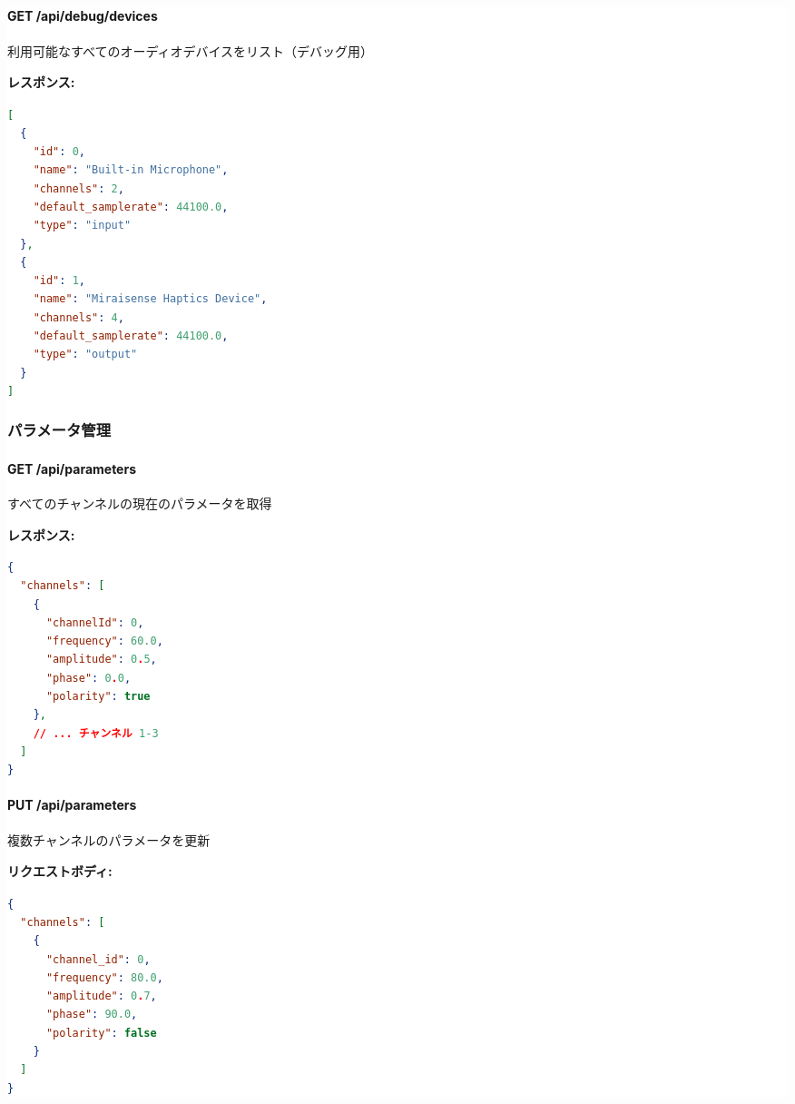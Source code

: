#### GET /api/debug/devices
利用可能なすべてのオーディオデバイスをリスト（デバッグ用）

**レスポンス:**
```json
[
  {
    "id": 0,
    "name": "Built-in Microphone",
    "channels": 2,
    "default_samplerate": 44100.0,
    "type": "input"
  },
  {
    "id": 1,
    "name": "Miraisense Haptics Device",
    "channels": 4,
    "default_samplerate": 44100.0,
    "type": "output"
  }
]
```

### パラメータ管理

#### GET /api/parameters
すべてのチャンネルの現在のパラメータを取得

**レスポンス:**
```json
{
  "channels": [
    {
      "channelId": 0,
      "frequency": 60.0,
      "amplitude": 0.5,
      "phase": 0.0,
      "polarity": true
    },
    // ... チャンネル 1-3
  ]
}
```

#### PUT /api/parameters
複数チャンネルのパラメータを更新

**リクエストボディ:**
```json
{
  "channels": [
    {
      "channel_id": 0,
      "frequency": 80.0,
      "amplitude": 0.7,
      "phase": 90.0,
      "polarity": false
    }
  ]
}
```
